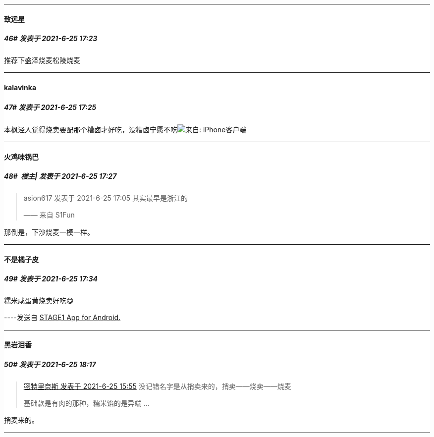 
*****

####  致远星  
##### 46#       发表于 2021-6-25 17:23


推荐下盛泽烧麦松陵烧麦


*****

####  kalavinka  
##### 47#       发表于 2021-6-25 17:25


本枫泾人觉得烧卖要配那个糟卤才好吃，没糟卤宁愿不吃<img src="https://static.saraba1st.com/image/smiley/face2017/075.png" referrerpolicy="no-referrer">来自: iPhone客户端


*****

####  火鸡味锅巴  
##### 48#         楼主| 发表于 2021-6-25 17:27


<blockquote>asion617 发表于 2021-6-25 17:05
其实最早是浙江的


—— 来自 S1Fun</blockquote>
那倒是，下沙烧麦一模一样。


*****

####  不是橘子皮  
##### 49#       发表于 2021-6-25 17:34


糯米咸蛋黄烧卖好吃😋


----发送自 [STAGE1 App for Android.](http://stage1.5j4m.com/?1.29)


*****

####  黑岩泪香  
##### 50#       发表于 2021-6-25 18:17


<blockquote><a href="httphttps://bbs.saraba1st.com/2b/forum.php?mod=redirect&amp;goto=findpost&amp;pid=51735924&amp;ptid=2011931" target="_blank">密特里奈斯 发表于 2021-6-25 15:55</a>
没记错名字是从捎卖来的，捎卖——烧卖——烧麦

基础款是有肉的那种，糯米馅的是异端 ...</blockquote>
捎麦来的。


*****
